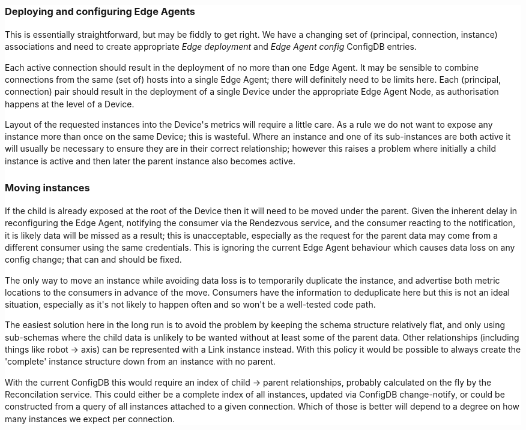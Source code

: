 ### Deploying and configuring Edge Agents

This is essentially straightforward, but may be fiddly to get right. We
have a changing set of (principal, connection, instance) associations
and need to create appropriate _Edge deployment_ and _Edge Agent config_ 
ConfigDB entries.

Each active connection should result in the deployment of no more than
one Edge Agent. It may be sensible to combine connections from the same
(set of) hosts into a single Edge Agent; there will definitely need to
be limits here. Each (principal, connection) pair should result in the
deployment of a single Device under the appropriate Edge Agent Node, as
authorisation happens at the level of a Device.

Layout of the requested instances into the Device's metrics will require
a little care. As a rule we do not want to expose any instance more than
once on the same Device; this is wasteful. Where an instance and one of
its sub-instances are both active it will usually be necessary to ensure
they are in their correct relationship; however this raises a problem
where initially a child instance is active and then later the parent
instance also becomes active.

### Moving instances

If the child is already exposed at the root of the Device then it will
need to be moved under the parent. Given the inherent delay in
reconfiguring the Edge Agent, notifying the consumer via the Rendezvous
service, and the consumer reacting to the notification, it is likely
data will be missed as a result; this is unacceptable, especially as the
request for the parent data may come from a different consumer using the
same credentials. This is ignoring the current Edge Agent behaviour
which causes data loss on any config change; that can and should be
fixed.

The only way to move an instance while avoiding data loss is to
temporarily duplicate the instance, and advertise both metric locations
to the consumers in advance of the move. Consumers have the information
to deduplicate here but this is not an ideal situation, especially as
it's not likely to happen often and so won't be a well-tested code path.

The easiest solution here in the long run is to avoid the problem by
keeping the schema structure relatively flat, and only using sub-schemas
where the child data is unlikely to be wanted without at least some of
the parent data. Other relationships (including things like robot →
axis) can be represented with a Link instance instead. With this policy
it would be possible to always create the 'complete' instance structure
down from an instance with no parent.

With the current ConfigDB this would require an index of child → parent
relationships, probably calculated on the fly by the Reconcilation
service. This could either be a complete index of all instances, updated
via ConfigDB change-notify, or could be constructed from a query of all
instances attached to a given connection. Which of those is better will
depend to a degree on how many instances we expect per connection.
